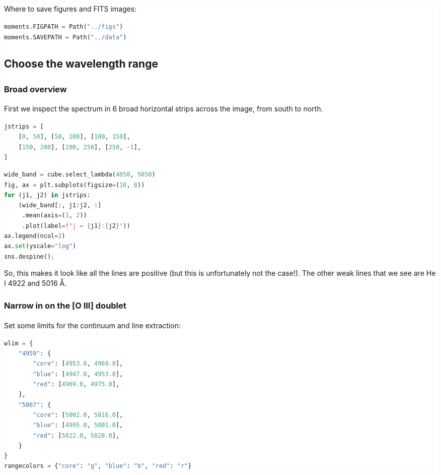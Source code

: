 Where to save figures and FITS images:

```python
moments.FIGPATH = Path("../figs")
moments.SAVEPATH = Path("../data")
```

## Choose the wavelength range

### Broad overview

First we inspect the spectrum in 6 broad horizontal strips across the image, from south to north. 

```python
jstrips = [
    [0, 50], [50, 100], [100, 150], 
    [150, 200], [200, 250], [250, -1],
]
```

```python
wide_band = cube.select_lambda(4850, 5050)
fig, ax = plt.subplots(figsize=(10, 8))
for (j1, j2) in jstrips:
    (wide_band[:, j1:j2, :]
     .mean(axis=(1, 2))
     .plot(label=f"j = {j1}:{j2}"))
ax.legend(ncol=2)
ax.set(yscale="log")
sns.despine();
```

So, this makes it look like all the lines are positive (but this is unfortunately not the case!).  The other weak lines that we see are He I 4922 and 5016 Å.


### Narrow in on the [O III] doublet

Set some limits for the continuum and line extraction:

```python
wlim = {
    "4959": {
        "core": [4953.0, 4969.0],
        "blue": [4947.0, 4953.0],
        "red": [4969.0, 4975.0],
    },
    "5007": {
        "core": [5002.0, 5016.0],
        "blue": [4995.0, 5001.0],
        "red": [5022.0, 5028.0],
    }
}
rangecolors = {"core": "g", "blue": "b", "red": "r"}
```

